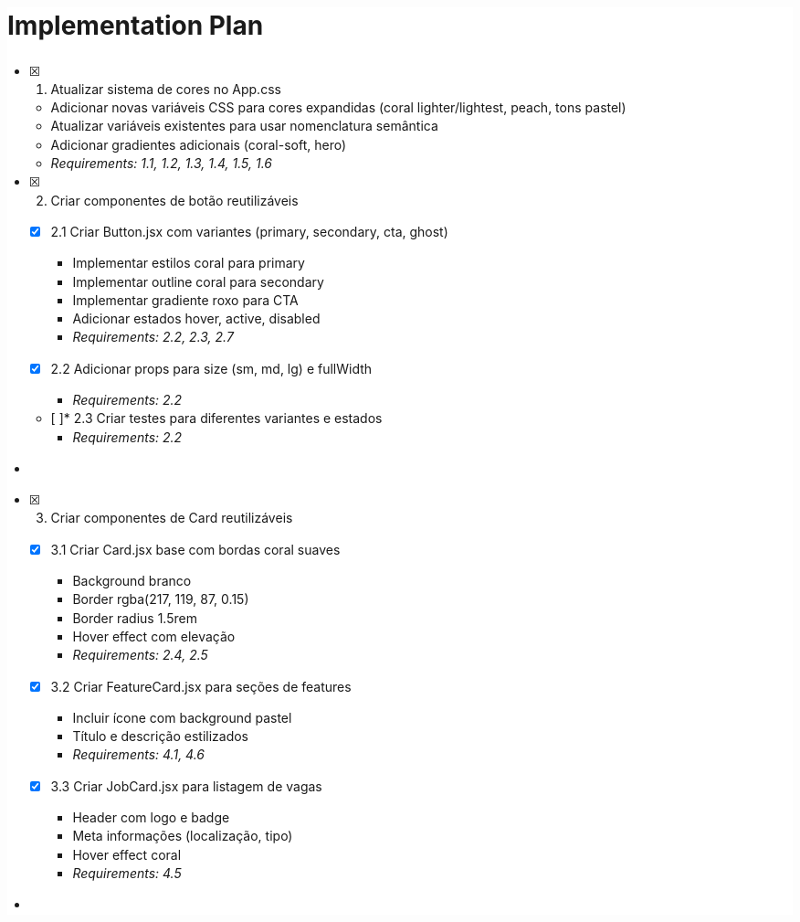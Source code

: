 # Implementation Plan

- [x] 1. Atualizar sistema de cores no App.css





  - Adicionar novas variáveis CSS para cores expandidas (coral lighter/lightest, peach, tons pastel)
  - Atualizar variáveis existentes para usar nomenclatura semântica
  - Adicionar gradientes adicionais (coral-soft, hero)
  - _Requirements: 1.1, 1.2, 1.3, 1.4, 1.5, 1.6_

- [x] 2. Criar componentes de botão reutilizáveis





  - [x] 2.1 Criar Button.jsx com variantes (primary, secondary, cta, ghost)


    - Implementar estilos coral para primary
    - Implementar outline coral para secondary
    - Implementar gradiente roxo para CTA
    - Adicionar estados hover, active, disabled
    - _Requirements: 2.2, 2.3, 2.7_
  
  - [x] 2.2 Adicionar props para size (sm, md, lg) e fullWidth

    - _Requirements: 2.2_
  
  - [ ]* 2.3 Criar testes para diferentes variantes e estados
    - _Requirements: 2.2_
-

- [x] 3. Criar componentes de Card reutilizáveis




  - [x] 3.1 Criar Card.jsx base com bordas coral suaves


    - Background branco
    - Border rgba(217, 119, 87, 0.15)
    - Border radius 1.5rem
    - Hover effect com elevação
    - _Requirements: 2.4, 2.5_
  
  - [x] 3.2 Criar FeatureCard.jsx para seções de features


    - Incluir ícone com background pastel
    - Título e descrição estilizados
    - _Requirements: 4.1, 4.6_
  
  - [x] 3.3 Criar JobCard.jsx para listagem de vagas


    - Header com logo e badge
    - Meta informações (localização, tipo)
    - Hover effect coral
    - _Requirements: 4.5_
-
